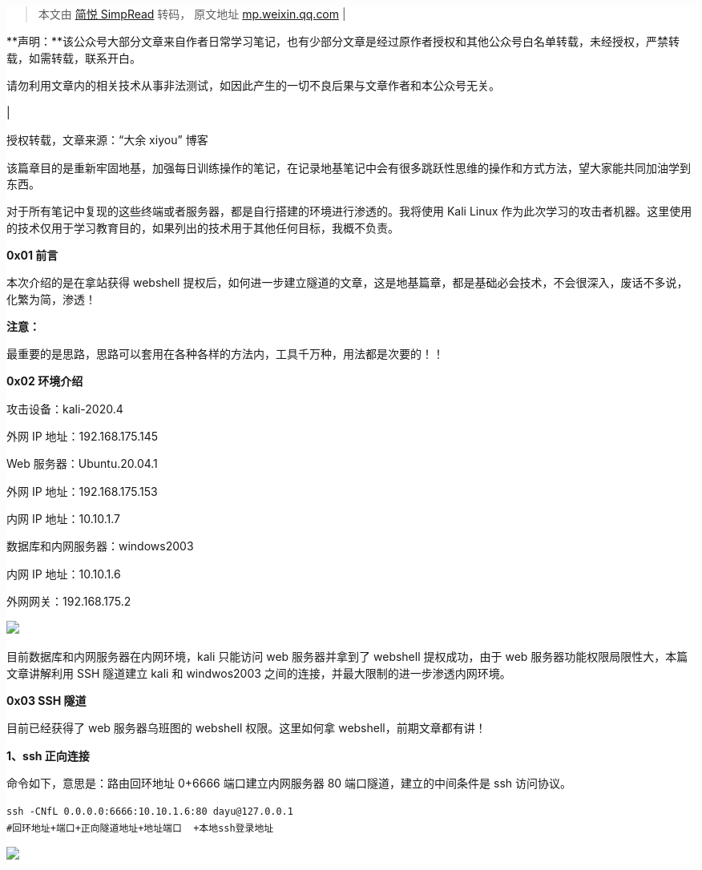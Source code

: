 > 本文由 [简悦 SimpRead](http://ksria.com/simpread/) 转码， 原文地址 [mp.weixin.qq.com](https://mp.weixin.qq.com/s/nkIooIRCw4M3fKi5QhdfQw)
| 

**声明：**该公众号大部分文章来自作者日常学习笔记，也有少部分文章是经过原作者授权和其他公众号白名单转载，未经授权，严禁转载，如需转载，联系开白。

请勿利用文章内的相关技术从事非法测试，如因此产生的一切不良后果与文章作者和本公众号无关。

 |

授权转载，文章来源：“大余 xiyou” 博客

该篇章目的是重新牢固地基，加强每日训练操作的笔记，在记录地基笔记中会有很多跳跃性思维的操作和方式方法，望大家能共同加油学到东西。

对于所有笔记中复现的这些终端或者服务器，都是自行搭建的环境进行渗透的。我将使用 Kali Linux 作为此次学习的攻击者机器。这里使用的技术仅用于学习教育目的，如果列出的技术用于其他任何目标，我概不负责。

**0x01 前言**

本次介绍的是在拿站获得 webshell 提权后，如何进一步建立隧道的文章，这是地基篇章，都是基础必会技术，不会很深入，废话不多说，化繁为简，渗透！

**注意：**

最重要的是思路，思路可以套用在各种各样的方法内，工具千万种，用法都是次要的！！

**0x02 环境介绍**

攻击设备：kali-2020.4

外网 IP 地址：192.168.175.145

Web 服务器：Ubuntu.20.04.1

外网 IP 地址：192.168.175.153

内网 IP 地址：10.10.1.7

数据库和内网服务器：windows2003

内网 IP 地址：10.10.1.6

外网网关：192.168.175.2

![](https://mmbiz.qpic.cn/mmbiz_png/XOPdGZ2MYOc3YMNwWIMbHHmZtsgibASIORLv8ibXGvbrQ08moiaasREMbdOzpianqcKaDITY0ibxZf2uyiby51SzuiahA/640?wx_fmt=png)

目前数据库和内网服务器在内网环境，kali 只能访问 web 服务器并拿到了 webshell 提权成功，由于 web 服务器功能权限局限性大，本篇文章讲解利用 SSH 隧道建立 kali 和 windwos2003 之间的连接，并最大限制的进一步渗透内网环境。

**0x03 SSH 隧道**

目前已经获得了 web 服务器乌班图的 webshell 权限。这里如何拿 webshell，前期文章都有讲！

**1、ssh 正向连接**

命令如下，意思是：路由回环地址 0+6666 端口建立内网服务器 80 端口隧道，建立的中间条件是 ssh 访问协议。

```
ssh -CNfL 0.0.0.0:6666:10.10.1.6:80 dayu@127.0.0.1
#回环地址+端口+正向隧道地址+地址端口  +本地ssh登录地址
```

![](https://mmbiz.qpic.cn/mmbiz_png/XOPdGZ2MYOc3YMNwWIMbHHmZtsgibASIOrPxwQRyhLEcZg5iczG88eT1CwiaicDVB4HwAB1wa3JwccWaJWx5G3zPoA/640?wx_fmt=png)
